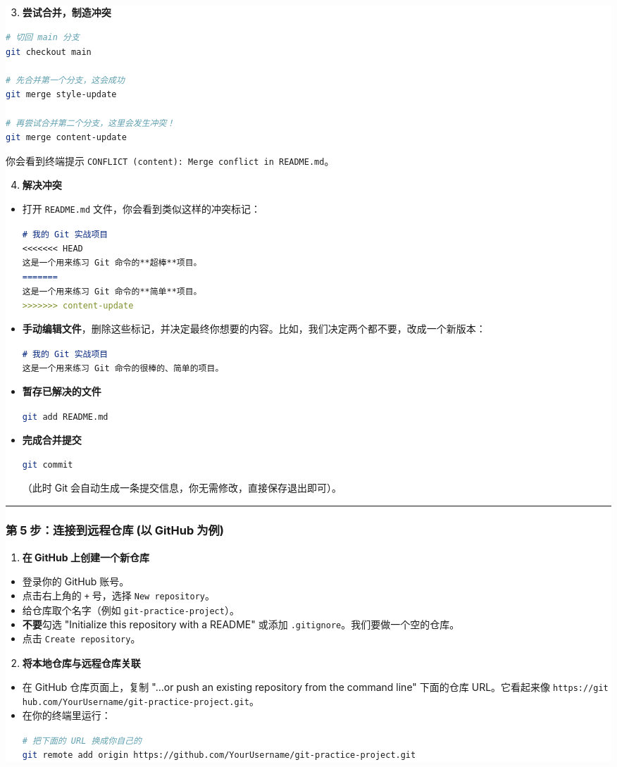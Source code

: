 3.  **尝试合并，制造冲突**
```bash
# 切回 main 分支
git checkout main

# 先合并第一个分支，这会成功
git merge style-update

# 再尝试合并第二个分支，这里会发生冲突！
git merge content-update
```
你会看到终端提示 `CONFLICT (content): Merge conflict in README.md`。

4.  **解决冲突**
*   打开 `README.md` 文件，你会看到类似这样的冲突标记：
    ```markdown
    # 我的 Git 实战项目
    <<<<<<< HEAD
    这是一个用来练习 Git 命令的**超棒**项目。
    =======
    这是一个用来练习 Git 命令的**简单**项目。
    >>>>>>> content-update
    ```
*   **手动编辑文件**，删除这些标记，并决定最终你想要的内容。比如，我们决定两个都不要，改成一个新版本：
    ```markdown
    # 我的 Git 实战项目
    这是一个用来练习 Git 命令的很棒的、简单的项目。
    ```
*   **暂存已解决的文件**
    ```bash
    git add README.md
    ```
*   **完成合并提交**
    ```bash
    git commit
    ```
    （此时 Git 会自动生成一条提交信息，你无需修改，直接保存退出即可）。

---

### 第 5 步：连接到远程仓库 (以 GitHub 为例)

1.  **在 GitHub 上创建一个新仓库**
*   登录你的 GitHub 账号。
*   点击右上角的 `+` 号，选择 `New repository`。
*   给仓库取个名字（例如 `git-practice-project`）。
*   **不要**勾选 "Initialize this repository with a README" 或添加 `.gitignore`。我们要做一个空的仓库。
*   点击 `Create repository`。

2.  **将本地仓库与远程仓库关联**
*   在 GitHub 仓库页面上，复制 "…or push an existing repository from the command line" 下面的仓库 URL。它看起来像 `https://github.com/YourUsername/git-practice-project.git`。
*   在你的终端里运行：
    ```bash
    # 把下面的 URL 换成你自己的
    git remote add origin https://github.com/YourUsername/git-practice-project.git
    ```
